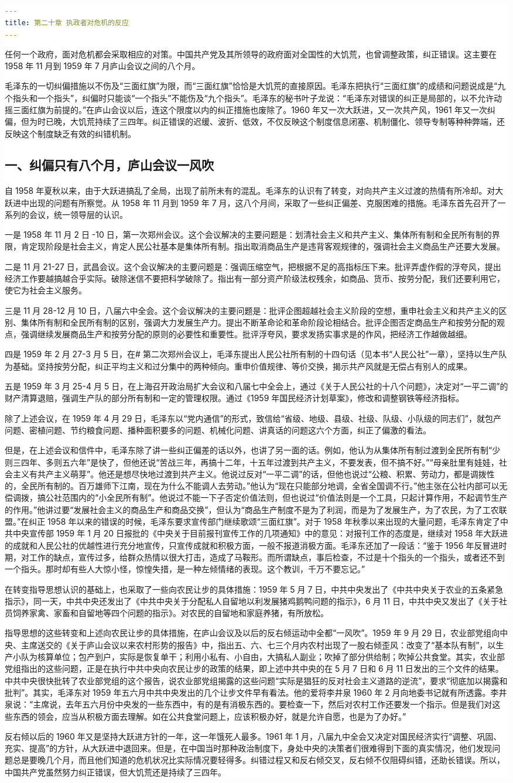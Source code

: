 ```yaml
---
title: 第二十章 执政者对危机的反应
---
```


任何一个政府，面对危机都会采取相应的对策。中国共产党及其所领导的政府面对全国性的大饥荒，也曾调整政策，纠正错误。这主要在 1958 年 11 月到 1959 年 7 月庐山会议之间的八个月。

毛泽东的一切纠偏措施以不伤及“三面红旗”为限，而“三面红旗”恰恰是大饥荒的直接原因。毛泽东把执行“三面红旗”的成绩和问题说成是“九个指头和一个指头”，纠偏时只能谈“一个指头”不能伤及“九个指头”。毛泽东的秘书叶子龙说：“毛泽东对错误的纠正是局部的，以不允许动摇三面红旗为前提的。”在庐山会议以后，连这个限度以内的纠正措施也废除了。1960 年又一次大跃进，又一次共产风，1961 年又一次纠偏，但为时已晚，大饥荒持续了三四年。纠正错误的迟缓、波折、低效，不仅反映这个制度信息闭塞、机制僵化、领导专制等种种弊端，还反映这个制度缺乏有效的纠错机制。

## 一、纠偏只有八个月，庐山会议一风吹

自 1958 年夏秋以来，由于大跃进搞乱了全局，出现了前所未有的混乱。毛泽东的认识有了转变，对向共产主义过渡的热情有所冷却。对大跃进中出现的问题有所察觉。从 1958 年 11 月到 1959 年 7 月，这八个月间，采取了一些纠正偏差、克服困难的措施。毛泽东首先召开了一系列的会议，统一领导层的认识。

一是 1958 年 11 月 2 日 -10 日，第一次郑州会议。这个会议解决的主要问题是：划清社会主义和共产主义、集体所有制和全民所有制的界限，肯定现阶段是社会主义，肯定人民公社基本是集体所有制。指出取消商品生产是违背客观规律的，强调社会主义商品生产还要大发展。

二是 11 月 21-27 日，武昌会议。这个会议解决的主要问题是：强调压缩空气，把根据不足的高指标压下来。批评弄虚作假的浮夸风，提出经济工作要越搞越合乎实际。破除迷信不要把科学破除了。指出有一部分资产阶级法权残余，如商品、货币、按劳分配，我们还要利用它，使它为社会主义服务。

三是 11 月 28-12 月 10 日，八届六中全会。这个会议解决的主要问题是：批评企图超越社会主义阶段的空想，重申社会主义和共产主义的区别、集体所有制和全民所有制的区别，强调大力发展生产力。提出不断革命论和革命阶段论相结合。批评企图否定商品生产和按劳分配的观点，强调继续发展商品生产和按劳分配的原则的必要性和重要性。批评浮夸风，要求发扬实事求是的作风，把经济工作越做越细。

四是 1959 年 2 月 27-3 月 5 日，在# 第二次郑州会议上，毛泽东提出人民公社所有制的十四句话（见本书“人民公社”一章），坚持以生产队为基础。坚持按劳分配，纠正平均主义和过分集中的两种倾向。重申价值规律、等价交换，揭示共产风就是无偿占有别人的成果。

五是 1959 年 3 月 25-4 月 5 日，在上海召开政治局扩大会议和八届七中全会上，通过《关于人民公社的十八个问题》，决定对“一平二调”的财产清算退赔，强调生产队的部分所有制和一定的管理权限。通过《1959 年国民经济计划草案》，修改和调整钢铁等经济指标。

除了上述会议，在 1959 年 4 月 29 日，毛泽东以“党内通信”的形式，致信给“省级、地级、县级、社级、队级、小队级的同志们”，就包产问题、密植问题、节约粮食问题、播种面积要多的问题、机械化问题、讲真话的问题这六个方面，纠正了偏激的看法。

但是，在上述会议和信件中，毛泽东除了讲一些纠正偏差的话以外，也讲了另一面的话。例如，他认为从集体所有制过渡到全民所有制“少则三四年、多则五六年”是快了，但他还说“苦战三年，再搞十二年，十五年过渡到共产主义，不要发表，但不搞不好。”“母亲肚里有娃娃，社会主义有共产主义萌芽”。他还是想尽快地过渡到共产主义。他说过反对“一平二调”的话，但他也说过“公粮、积累、劳动力，都是调拨性的，全民所有制的。百万雄师下江南，现在为什么不能调人去劳动。”他认为“现在只能部分地调，全省全国调不行。”他主张在公社内部可以无偿调拨，搞公社范围内的“小全民所有制”。他说过不能一下子否定价值法则，但也说过“价值法则是一个工具，只起计算作用，不起调节生产的作用。”他讲过要“发展社会主义的商品生产和商品交换”，但认为“商品生产制度不是为了利润，而是为了发展生产，为了农民，为了工农联盟。”在纠正 1958 年以来的错误的时候，毛泽东要求宣传部门继续歌颂“三面红旗”。对于 1958 年秋季以来出现的大量问题，毛泽东肯定了中共中央宣传部 1959 年 1 月 20 日报批的《中央关于目前报刊宣传工作的几项通知》中的意见：对报刊工作的态度是，继续对 1958 年大跃进的成就和人民公社的优越性进行充分地宣传，只宣传成就和积极方面，一般不报道消极方面。毛泽东还加了一段话：“鉴于 1956 年反冒进时期，对工作的缺点，宣传过多，给群众热情以很大打击，造成了马鞍形。而所谓缺点，事后检查，不过是十个指头的一个指头，或者还不到一个指头。那时却有些人大惊小怪，惊惶失措，是一种左倾情绪的表现。这个教训，千万不要忘记。”

在转变指导思想认识的基础上，也采取了一些向农民让步的具体措施：1959 年 5 月 7 日，中共中央发出了《中共中央关于农业的五条紧急指示》，同一天，中共中央还发出了《中共中央关于分配私人自留地以利发展猪鸡鹅鸭问题的指示》，6 月 11 日，中共中央又发出了《关于社员饲养家禽、家畜和自留地等四个问题的指示》。对农民的自留地和家庭养猪，有所放松。

指导思想的这些转变和上述向农民让步的具体措施，在庐山会议及以后的反右倾运动中全都“一风吹”。1959 年 9 月 29 日，农业部党组向中央、主席送交的《关于庐山会议以来农村形势的报告》中，指出五、六、七三个月内农村出现了一股右倾歪风：改变了“基本队有制”，以生产小队为核算单位；包产到户，实际是恢复单干；利用小私有、小自由，大搞私人副业；吹掉了部分供给制；吹掉公共食堂。其实，农业部党组指出的这些问题，正是在执行中共中央向农民让步的政策的结果，即上述中共中央的在 5 月 7 日和 6 月 11 日发出的三个文件的结果。中共中央很快批转了农业部党组的这个报告，说农业部党组揭露的这些问题“实际是猖狂的反对社会主义道路的逆流”，要求“彻底加以揭露和批判”。其实，毛泽东对 1959 年五六月中共中央发出的几个让步文件早有看法。他的爱将李井泉 1960 年 2 月向地委书记就有所透露。李井泉说：“主席说，去年五六月份中央发的一些东西中，有的是有消极东西的。要检查一下，然后对农村工作还要发一个指示。但是我们对这些东西的领会，应当从积极方面去理解。如在公共食堂问题上，应该积极办好，就是允许自愿，也是为了办好。”

反右倾以后的 1960 年又是坚持大跃进方针的一年，这一年饿死人最多。1961 年 1 月，八届九中全会又决定对国民经济实行“调整、巩固、充实、提高”的方针，从大跃进中退回来。但是，在中国当时那种政治制度下，身处中央的决策者们很难得到下面的真实情况，他们发现问题总是要晚几个月，而且他们知道的危机状况比实际情况要轻得多。纠错过程又和反右倾交叉，反右倾不仅阻碍纠错，还助长错误。所以，中国共产党虽然努力纠正错误，但大饥荒还是持续了三四年。
